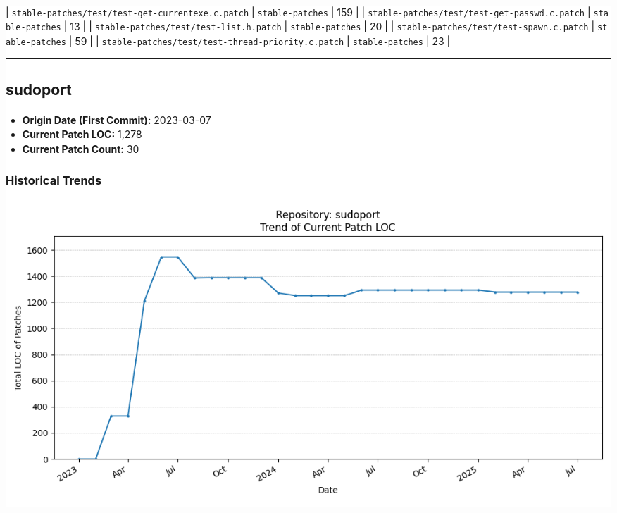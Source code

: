 | `stable-patches/test/test-get-currentexe.c.patch` | `stable-patches` | 159 |
| `stable-patches/test/test-get-passwd.c.patch` | `stable-patches` | 13 |
| `stable-patches/test/test-list.h.patch` | `stable-patches` | 20 |
| `stable-patches/test/test-spawn.c.patch` | `stable-patches` | 59 |
| `stable-patches/test/test-thread-priority.c.patch` | `stable-patches` | 23 |

---

<a id="repo-sudoport"></a>
## sudoport

- **Origin Date (First Commit):** 2023-03-07
- **Current Patch LOC:** 1,278
- **Current Patch Count:** 30

### Historical Trends

![LOC Trend for sudoport](images/upstream/sudoport_current_loc_trend.png)